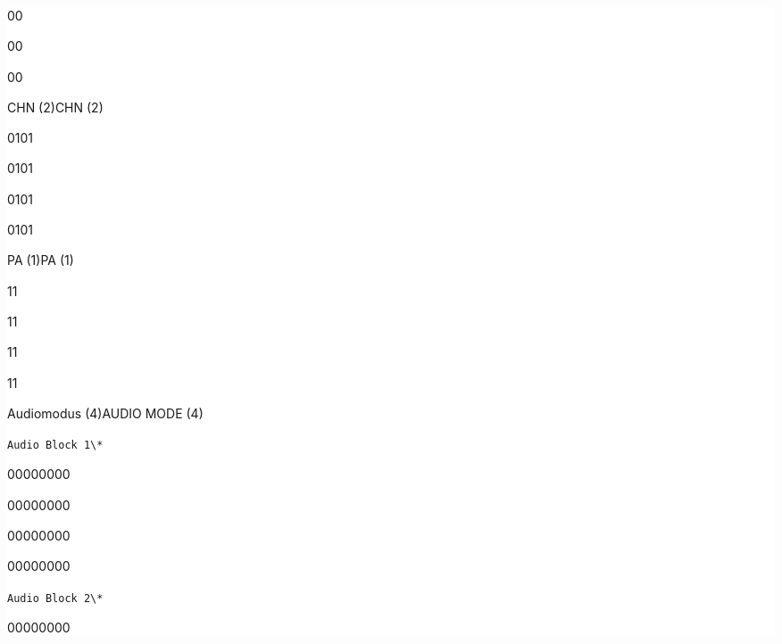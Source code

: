 <span data-ttu-id="c44ff-134">0</span><span class="sxs-lookup"><span data-stu-id="c44ff-134">0</span></span>

<span data-ttu-id="c44ff-135">0</span><span class="sxs-lookup"><span data-stu-id="c44ff-135">0</span></span>

<span data-ttu-id="c44ff-136">0</span><span class="sxs-lookup"><span data-stu-id="c44ff-136">0</span></span>

<span data-ttu-id="c44ff-137">CHN (2)</span><span class="sxs-lookup"><span data-stu-id="c44ff-137">CHN (2)</span></span>

<span data-ttu-id="c44ff-138">01</span><span class="sxs-lookup"><span data-stu-id="c44ff-138">01</span></span>

<span data-ttu-id="c44ff-139">01</span><span class="sxs-lookup"><span data-stu-id="c44ff-139">01</span></span>

<span data-ttu-id="c44ff-140">01</span><span class="sxs-lookup"><span data-stu-id="c44ff-140">01</span></span>

<span data-ttu-id="c44ff-141">01</span><span class="sxs-lookup"><span data-stu-id="c44ff-141">01</span></span>

<span data-ttu-id="c44ff-142">PA (1)</span><span class="sxs-lookup"><span data-stu-id="c44ff-142">PA (1)</span></span>

<span data-ttu-id="c44ff-143">1</span><span class="sxs-lookup"><span data-stu-id="c44ff-143">1</span></span>

<span data-ttu-id="c44ff-144">1</span><span class="sxs-lookup"><span data-stu-id="c44ff-144">1</span></span>

<span data-ttu-id="c44ff-145">1</span><span class="sxs-lookup"><span data-stu-id="c44ff-145">1</span></span>

<span data-ttu-id="c44ff-146">1</span><span class="sxs-lookup"><span data-stu-id="c44ff-146">1</span></span>

<span data-ttu-id="c44ff-147">Audiomodus (4)</span><span class="sxs-lookup"><span data-stu-id="c44ff-147">AUDIO MODE (4)</span></span>

    Audio Block 1\*

<span data-ttu-id="c44ff-148">0000</span><span class="sxs-lookup"><span data-stu-id="c44ff-148">0000</span></span>

<span data-ttu-id="c44ff-149">0000</span><span class="sxs-lookup"><span data-stu-id="c44ff-149">0000</span></span>

<span data-ttu-id="c44ff-150">0000</span><span class="sxs-lookup"><span data-stu-id="c44ff-150">0000</span></span>

<span data-ttu-id="c44ff-151">0000</span><span class="sxs-lookup"><span data-stu-id="c44ff-151">0000</span></span>

    Audio Block 2\*

<span data-ttu-id="c44ff-152">0000</span><span class="sxs-lookup"><span data-stu-id="c44ff-152">0000</span></span>
